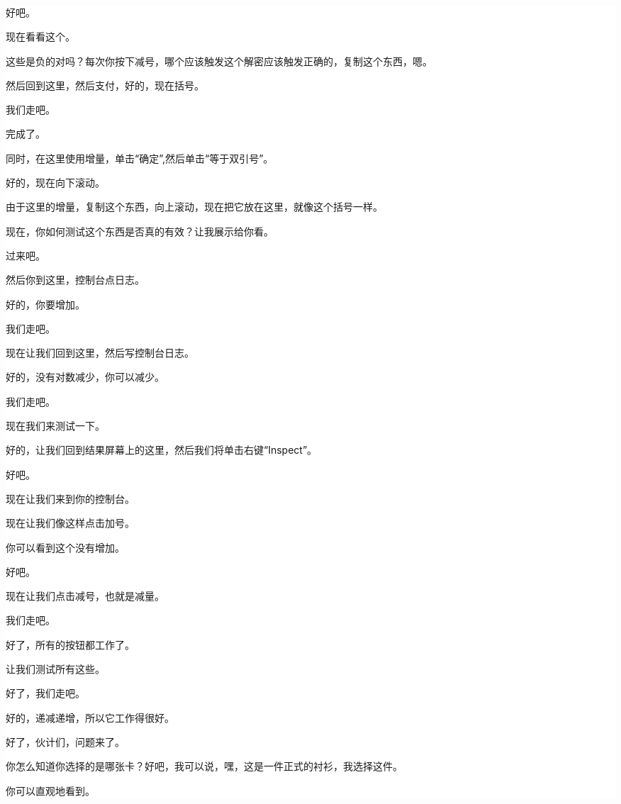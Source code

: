 好吧。

现在看看这个。

这些是负的对吗？每次你按下减号，哪个应该触发这个解密应该触发正确的，复制这个东西，嗯。

然后回到这里，然后支付，好的，现在括号。

我们走吧。

完成了。

同时，在这里使用增量，单击“确定”,然后单击“等于双引号”。

好的，现在向下滚动。

由于这里的增量，复制这个东西，向上滚动，现在把它放在这里，就像这个括号一样。

现在，你如何测试这个东西是否真的有效？让我展示给你看。

过来吧。

然后你到这里，控制台点日志。

好的，你要增加。

我们走吧。

现在让我们回到这里，然后写控制台日志。

好的，没有对数减少，你可以减少。

我们走吧。

现在我们来测试一下。

好的，让我们回到结果屏幕上的这里，然后我们将单击右键“Inspect”。

好吧。

现在让我们来到你的控制台。

现在让我们像这样点击加号。

你可以看到这个没有增加。

好吧。

现在让我们点击减号，也就是减量。

我们走吧。

好了，所有的按钮都工作了。

让我们测试所有这些。

好了，我们走吧。

好的，递减递增，所以它工作得很好。

好了，伙计们，问题来了。

你怎么知道你选择的是哪张卡？好吧，我可以说，嘿，这是一件正式的衬衫，我选择这件。

你可以直观地看到。
